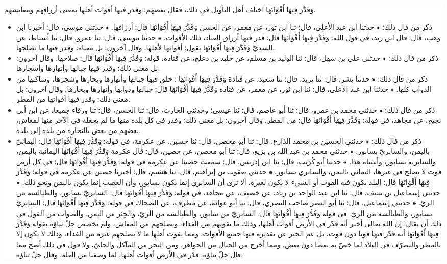 وَقَدَّرَ فِيهَا أَقْوَاتَهَا
اختلف أهل التأويل في ذلك، فقال بعضهم: وقدر فيها أقوات أهلها بمعنى أرزاقهم ومعايشهم.
* ذكر من قال ذلك:
⁕ حدثنا ابن عبد الأعلى، قال: ثنا ابن ثور، عن معمر، عن الحسن
وَقَدَّرَ فِيهَا أَقْوَاتَهَا
قال: أرزاقها.
⁕ حدثني موسى، قال: أخبرنا ابن وهب، قال: قال ابن زيد، في قول الله:
وَقَدَّرَ فِيهَا أَقْوَاتَهَا
قال: قدر فيها أرزاق العباد، ذلك الأقوات.
⁕ حدثنا موسى، قال: ثنا عمرو، قال: ثنا أسباط، عن السديّ
وَقَدَّرَ فِيهَا أَقْوَاتَهَا
يقول: أقواتها لأهلها.
وقال آخرون: بل معناه: وقدر فيها ما يصلحها.
* ذكر من قال ذلك:
⁕ حدثني علي بن سهل، قال: ثنا الوليد بن مسلم، عن خليد بن دعلج، عن قتادة، قوله:
وَقَدَّرَ فِيهَا أَقْوَاتَهَا
قال: صلاحها.
وقال آخرون: بل معنى ذلك: وقدر فيها جبالها وأنهارها وأشجارها.
* ذكر من قال ذلك:
⁕ حدثنا بشر، قال: ثنا يزيد، قال: ثنا سعيد، عن قتادة
وَقَدَّرَ فِيهَا أَقْوَاتَهَا
: خلق فيها جبالها وأنهارها وبحارها وشجرها، وساكنها من الدواب كلها.
⁕ حدثنا ابن عبد الأعلى، قال: ثنا ابن ثور، عن معمر، عن قتادة
وَقَدَّرَ فِيهَا أَقْوَاتَهَا
قال: جبالها ودوابها وأنهارها وبحارها.
وقال آخرون: بل معنى ذلك: وقدر فيها أقواتها من المطر.
* ذكر من قال ذلك:
⁕ حدثني محمد بن عمرو، قال: ثنا أبو عاصم، قال: ثنا عيسى؛ وحدثني الحارث، قال: ثنا الحسن، قال: ثنا ورقاء جميعا، عن ابن أبي نجيح، عن مجاهد، في قوله:
وَقَدَّرَ فِيهَا أَقْوَاتَهَا
قال: من المطر.
وقال آخرون: بل معنى ذلك: وقدر في كل بلدة منها ما لم يجعله في الآخر منها لمعاش، بعضهم من بعض بالتجارة من بلدة إلى بلدة.
* ذكر من قال ذلك:
⁕ حدثني الحسين بن محمد الذارع، قال: ثنا أبو محصن، قال: ثنا حسين، عن عكرمة، في قوله:
وَقَدَّرَ فِيهَا أَقْوَاتَهَا
قال: اليمانيّ باليمن، والسابريّ بسابور.
⁕ حدثني محمد بن عبد الله بن بزيع، قال: ثنا أبو محصن، عن حصين، قال: قال عكرمة
وَقَدَّرَ فِيهَا أَقْوَاتَهَا
اليمانية باليمن، والسابرية بسابور، وأشباه هذا.
⁕ حدثنا أبو كُرَيب، قال: ثنا ابن إدريس، قال: سمعت حصينا عن عكرمة في قوله:
وَقَدَّرَ فِيهَا أَقْوَاتَهَا
قال: في كل أرض قوت لا يصلح في غيرها، اليماني باليمن، والسابري بسابور.
⁕ حدثني يعقوب بن إبراهيم، قال: ثنا هشيم، قال: أخبرنا حصين عن عكرمة في قوله:
وَقَدَّرَ فِيهَا أَقْوَاتَهَا
قال: البلد يكون فيه القوت أو الشيء لا يكون لغيره، ألا ترى أن السابري إنما يكون بسابور، وأن العصب إنما يكون باليمن ونحو ذلك.
⁕ حدثني إسماعيل بن سيف، قال: ثنا ابن عبد الواحد بن زياد، عن خصيف، عن مجاهد، في قوله:
وَقَدَّرَ فِيهَا أَقْوَاتَهَا
قال: السابريّ بسابور، والطيالسة من الريّ.
⁕ حدثني إسماعيل، قال: ثنا أبو النضر صاحب البصري، قال: ثنا أبو عوانة، عن مطرف، عن الضحاك في قوله:
وَقَدَّرَ فِيهَا أَقْوَاتَهَا
قال: السابريّ بسابور، والطيالسة من الريّ.
فى قوله
وَقَدَّرَ فِيهَا أَقْوَاتَهَا
قال: السابريّ من سابور، والطيالسة من الريّ، والحِبَر من اليمن.
والصواب من القول في ذلك أن يقال: إن الله تعالى أخبر أنه قدّر في الأرض أقوات أهلها، وذلك ما يقوتهم من الغذاء، ويصلحهم من المعاش، ولم يخصص جلّ ثناؤه بقوله
وَقَدَّرَ فِيهَا أَقْوَاتَهَا
أنه قَدّر فيها قوتا دون قوت، بل عم الخبر عن تقديره فيها جميع الأقوات، ومما يقوت أهلها ما لا يصلحهم غيره من الغذاء، وذلك لا يكون إلا بالمطر والتصرّف في البلاد لما خصّ به بعضا دون بعض، ومما أخرج من الجبال من الجواهر، ومن البحر من المآكل والحليّ، ولا قول في ذلك أصح مما قال جلّ ثناؤه: قدّر في الأرض أقوات أهلها، لما وصفنا من العلة.
وقال جلّ ثناؤه: